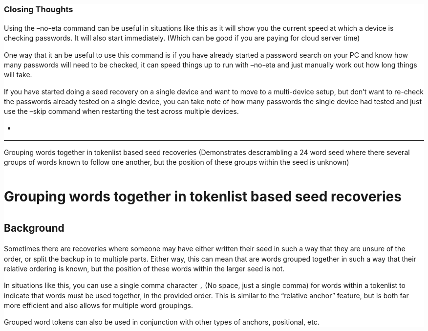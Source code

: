 

<h3 id="closing-thoughts">Closing Thoughts</h3>



<p>Using the –no-eta command can be useful in situations like this as it will show you the current speed at which a device is checking passwords. It will also start immediately. (Which can be good if you are paying for cloud server time)</p>



<p>One way that it an be useful to use this command is if you have already started a password search on your PC and know how many passwords will need to be checked, it can speed things up to run with –no-eta and just manually work out how long things will take.</p>



<p>If you have started doing a seed recovery on a single device and want to move to a multi-device setup, but don’t want to re-check the passwords already tested on a single device, you can take note of how many passwords the single device had tested and just use the –skip command when restarting the test across multiple devices.</p>



<ul>
<li></li>
</ul>



<hr class="wp-block-separator has-alpha-channel-opacity">



<p>Grouping words together in tokenlist based seed recoveries&nbsp;(Demonstrates descrambling a 24 word seed where there several groups of words known to follow one another, but the position of these groups within the seed is unknown)</p>



<h1 id="grouping-words-together-in-tokenlist-based-seed-recoveries">Grouping words together in tokenlist based seed recoveries</h1>



<h2 id="background">Background</h2>



<p>Sometimes there are recoveries where someone may have either written their seed in such a way that they are unsure of the order, or split the backup in to multiple parts. Either way, this can mean that are words grouped together in such a way that their relative ordering is known, but the position of these words within the larger seed is not.</p>



<p>In situations like this, you can use a single comma character&nbsp;<code>,</code>&nbsp;(No space, just a single comma) for words within a tokenlist to indicate that words must be used together, in the provided order. This is similar to the “relative anchor” feature, but is both far more efficient and also allows for multiple word groupings.</p>



<p>Grouped word tokens can also be used in conjunction with other types of anchors, positional, etc.</p>
